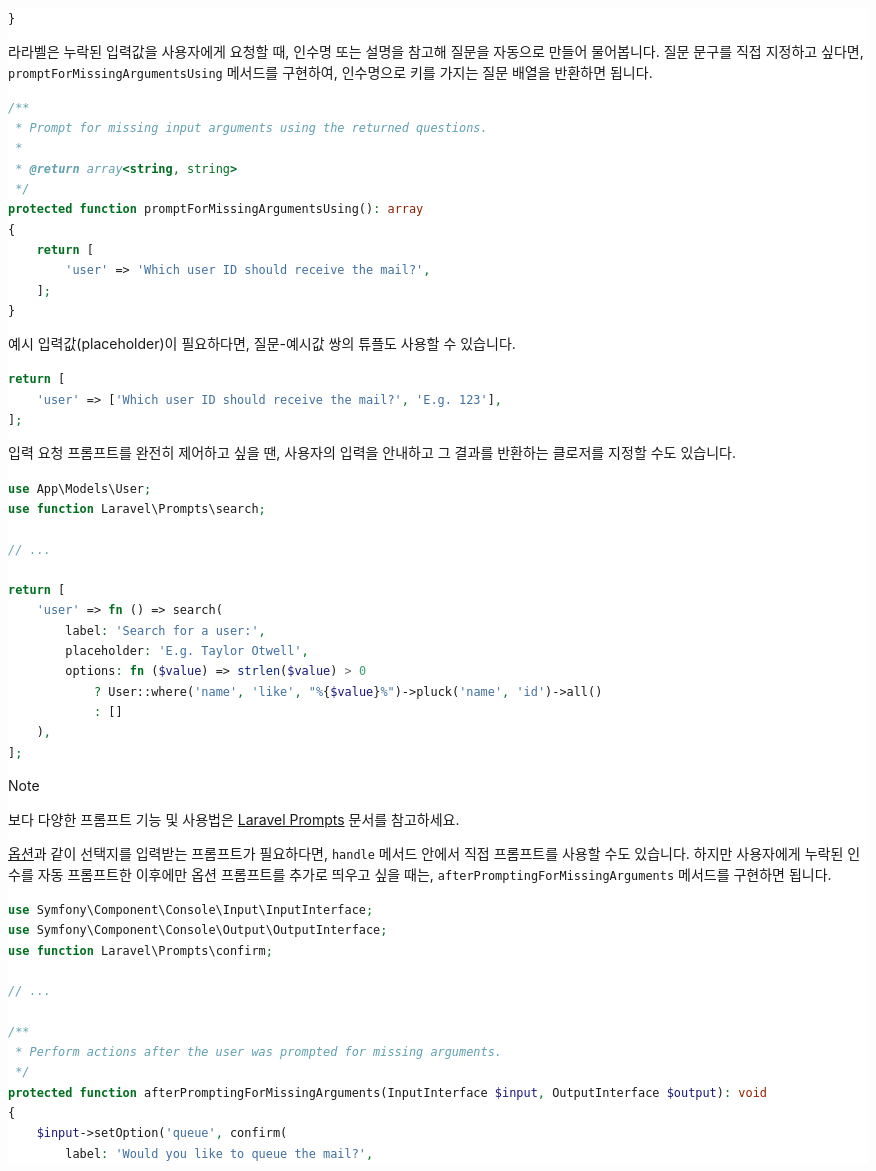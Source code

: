 ```php
}
```

라라벨은 누락된 입력값을 사용자에게 요청할 때, 인수명 또는 설명을 참고해 질문을 자동으로 만들어 물어봅니다. 질문 문구를 직접 지정하고 싶다면, `promptForMissingArgumentsUsing` 메서드를 구현하여, 인수명으로 키를 가지는 질문 배열을 반환하면 됩니다.

```php
/**
 * Prompt for missing input arguments using the returned questions.
 *
 * @return array<string, string>
 */
protected function promptForMissingArgumentsUsing(): array
{
    return [
        'user' => 'Which user ID should receive the mail?',
    ];
}
```

예시 입력값(placeholder)이 필요하다면, 질문-예시값 쌍의 튜플도 사용할 수 있습니다.

```php
return [
    'user' => ['Which user ID should receive the mail?', 'E.g. 123'],
];
```

입력 요청 프롬프트를 완전히 제어하고 싶을 땐, 사용자의 입력을 안내하고 그 결과를 반환하는 클로저를 지정할 수도 있습니다.

```php
use App\Models\User;
use function Laravel\Prompts\search;

// ...

return [
    'user' => fn () => search(
        label: 'Search for a user:',
        placeholder: 'E.g. Taylor Otwell',
        options: fn ($value) => strlen($value) > 0
            ? User::where('name', 'like', "%{$value}%")->pluck('name', 'id')->all()
            : []
    ),
];
```

> [!NOTE]
> 보다 다양한 프롬프트 기능 및 사용법은 [Laravel Prompts](/docs/{{version}}/prompts) 문서를 참고하세요.

[옵션](#options)과 같이 선택지를 입력받는 프롬프트가 필요하다면, `handle` 메서드 안에서 직접 프롬프트를 사용할 수도 있습니다. 하지만 사용자에게 누락된 인수를 자동 프롬프트한 이후에만 옵션 프롬프트를 추가로 띄우고 싶을 때는, `afterPromptingForMissingArguments` 메서드를 구현하면 됩니다.

```php
use Symfony\Component\Console\Input\InputInterface;
use Symfony\Component\Console\Output\OutputInterface;
use function Laravel\Prompts\confirm;

// ...

/**
 * Perform actions after the user was prompted for missing arguments.
 */
protected function afterPromptingForMissingArguments(InputInterface $input, OutputInterface $output): void
{
    $input->setOption('queue', confirm(
        label: 'Would you like to queue the mail?',
```